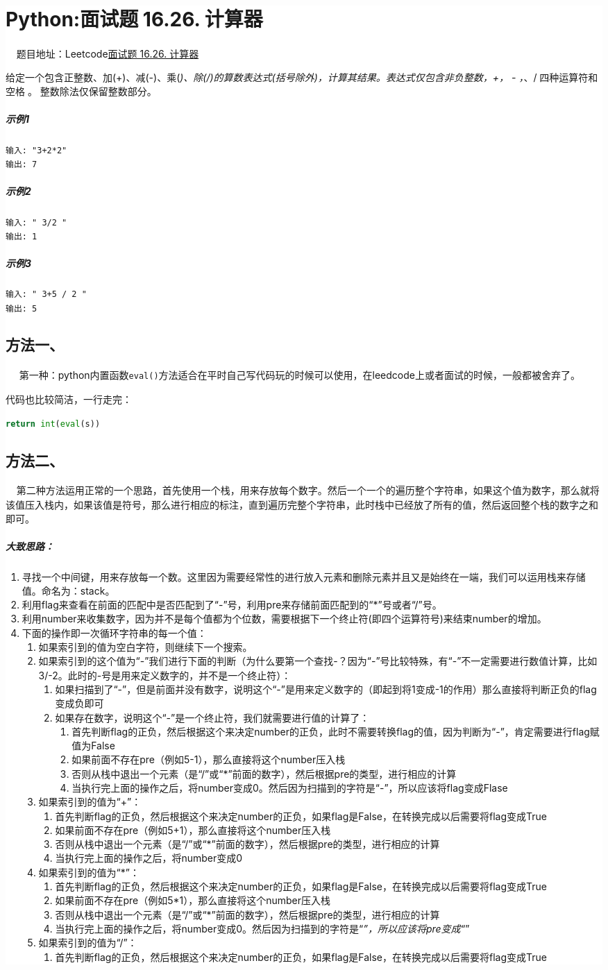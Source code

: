 ﻿# Python:面试题 16.26. 计算器

&nbsp;&nbsp;&nbsp;&nbsp;题目地址：Leetcode[面试题 16.26. 计算器](https://leetcode-cn.com/problems/calculator-lcci/)

给定一个包含正整数、加(+)、减(-)、乘(*)、除(/)的算数表达式(括号除外)，计算其结果。表达式仅包含非负整数，+， - ，*、/ 四种运算符和空格  。 整数除法仅保留整数部分。

##### 示例1

```
输入: "3+2*2"
输出: 7
```

##### 示例2

```
输入: " 3/2 "
输出: 1
```

##### 示例3

```
输入: " 3+5 / 2 "
输出: 5
```

## 方法一、

&nbsp;&nbsp;&nbsp;&nbsp;&nbsp;第一种：python内置函数`eval()`方法适合在平时自己写代码玩的时候可以使用，在leedcode上或者面试的时候，一般都被舍弃了。

代码也比较简洁，一行走完：

```python
return int(eval(s))
```

## 方法二、

&nbsp;&nbsp;&nbsp;&nbsp;第二种方法运用正常的一个思路，首先使用一个栈，用来存放每个数字。然后一个一个的遍历整个字符串，如果这个值为数字，那么就将该值压入栈内，如果该值是符号，那么进行相应的标注，直到遍历完整个字符串，此时栈中已经放了所有的值，然后返回整个栈的数字之和即可。

##### 大致思路：

1. 寻找一个中间键，用来存放每一个数。这里因为需要经常性的进行放入元素和删除元素并且又是始终在一端，我们可以运用栈来存储值。命名为：stack。
2. 利用flag来查看在前面的匹配中是否匹配到了“-”号，利用pre来存储前面匹配到的“*”号或者“/”号。
3. 利用number来收集数字，因为并不是每个值都为个位数，需要根据下一个终止符(即四个运算符号)来结束number的增加。
4. 下面的操作即一次循环字符串的每一个值：
   1. 如果索引到的值为空白字符，则继续下一个搜索。
   2. 如果索引到的这个值为“-”我们进行下面的判断（为什么要第一个查找-？因为“-”号比较特殊，有“-”不一定需要进行数值计算，比如3/-2。此时的-号是用来定义数字的，并不是一个终止符）：
      1. 如果扫描到了“-”，但是前面并没有数字，说明这个“-”是用来定义数字的（即起到将1变成-1的作用）那么直接将判断正负的flag变成负即可
      2. 如果存在数字，说明这个“-”是一个终止符，我们就需要进行值的计算了：
         1. 首先判断flag的正负，然后根据这个来决定number的正负，此时不需要转换flag的值，因为判断为“-”，肯定需要进行flag赋值为False
         2. 如果前面不存在pre（例如5-1），那么直接将这个number压入栈
         3. 否则从栈中退出一个元素（是“/”或“*”前面的数字），然后根据pre的类型，进行相应的计算
         4. 当执行完上面的操作之后，将number变成0。然后因为扫描到的字符是“-”，所以应该将flag变成Flase
   3. 如果索引到的值为“+”：
      1. 首先判断flag的正负，然后根据这个来决定number的正负，如果flag是False，在转换完成以后需要将flag变成True
      2. 如果前面不存在pre（例如5+1），那么直接将这个number压入栈
      3. 否则从栈中退出一个元素（是“/”或“*”前面的数字），然后根据pre的类型，进行相应的计算
      4. 当执行完上面的操作之后，将number变成0
   4. 如果索引到的值为“*”：
      1. 首先判断flag的正负，然后根据这个来决定number的正负，如果flag是False，在转换完成以后需要将flag变成True
      2. 如果前面不存在pre（例如5*1），那么直接将这个number压入栈
      3. 否则从栈中退出一个元素（是“/”或“*”前面的数字），然后根据pre的类型，进行相应的计算
      4. 当执行完上面的操作之后，将number变成0。然后因为扫描到的字符是“*”，所以应该将pre变成“*”
   5. 如果索引到的值为“/”：
      1. 首先判断flag的正负，然后根据这个来决定number的正负，如果flag是False，在转换完成以后需要将flag变成True